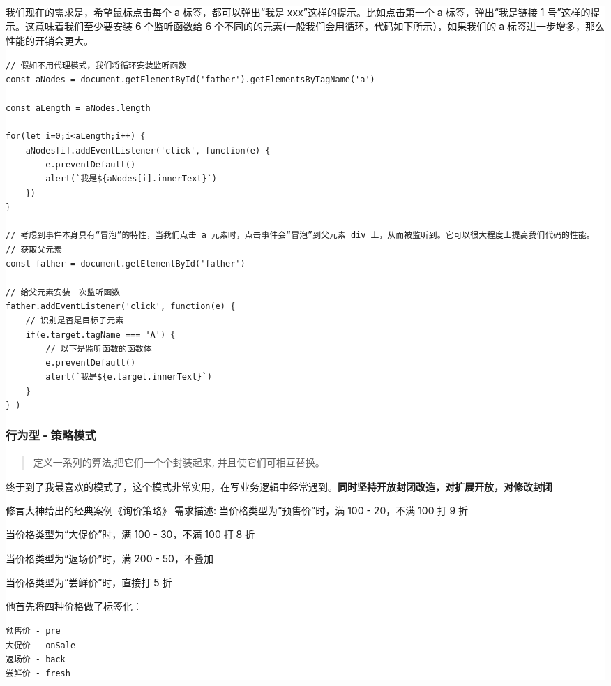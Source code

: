 我们现在的需求是，希望鼠标点击每个 a 标签，都可以弹出“我是 xxx”这样的提示。比如点击第一个 a 标签，弹出“我是链接 1 号”这样的提示。这意味着我们至少要安装 6 个监听函数给 6 个不同的的元素(一般我们会用循环，代码如下所示），如果我们的 a 标签进一步增多，那么性能的开销会更大。

```
// 假如不用代理模式，我们将循环安装监听函数
const aNodes = document.getElementById('father').getElementsByTagName('a')

const aLength = aNodes.length

for(let i=0;i<aLength;i++) {
    aNodes[i].addEventListener('click', function(e) {
        e.preventDefault()
        alert(`我是${aNodes[i].innerText}`)
    })
}

// 考虑到事件本身具有“冒泡”的特性，当我们点击 a 元素时，点击事件会“冒泡”到父元素 div 上，从而被监听到。它可以很大程度上提高我们代码的性能。
// 获取父元素
const father = document.getElementById('father')

// 给父元素安装一次监听函数
father.addEventListener('click', function(e) {
    // 识别是否是目标子元素
    if(e.target.tagName === 'A') {
        // 以下是监听函数的函数体
        e.preventDefault()
        alert(`我是${e.target.innerText}`)
    }
} )
```

### 行为型 - 策略模式

> 定义一系列的算法,把它们一个个封装起来, 并且使它们可相互替换。

终于到了我最喜欢的模式了，这个模式非常实用，在写业务逻辑中经常遇到。<strong>同时坚持开放封闭改造，对扩展开放，对修改封闭</strong>

修言大神给出的经典案例《询价策略》
需求描述:
当价格类型为“预售价”时，满 100 - 20，不满 100 打 9 折

当价格类型为“大促价”时，满 100 - 30，不满 100 打 8 折

当价格类型为“返场价”时，满 200 - 50，不叠加

当价格类型为“尝鲜价”时，直接打 5 折

他首先将四种价格做了标签化：

```
预售价 - pre
大促价 - onSale
返场价 - back
尝鲜价 - fresh
```
